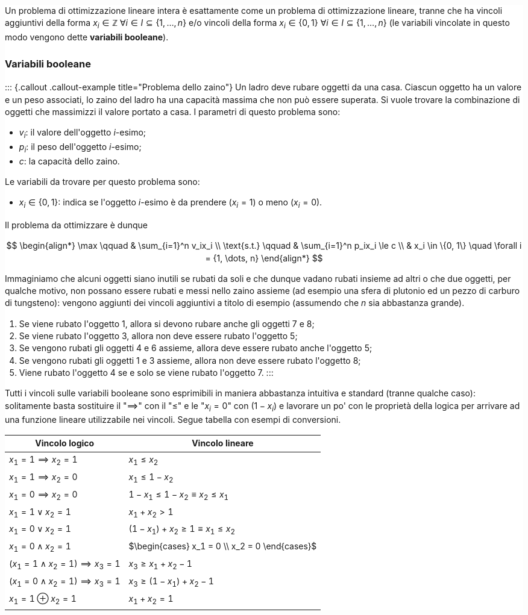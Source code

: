 Un problema di ottimizzazione lineare intera è esattamente come un problema di ottimizzazione lineare, tranne che ha vincoli aggiuntivi della forma $x_i \in \mathbb{Z} \ \forall i \in I \subseteq \{1, \dots, n\}$ e/o vincoli della forma $x_i \in \{0, 1\} \ \forall i \in I \subseteq \{1, \dots, n\}$ (le variabili vincolate in questo modo vengono dette **variabili booleane**).

### Variabili booleane

::: {.callout .callout-example title="Problema dello zaino"}
Un ladro deve rubare oggetti da una casa. Ciascun oggetto ha un valore e un peso associati, lo zaino del ladro ha una capacità massima che non può essere superata. Si vuole trovare la combinazione di oggetti che massimizzi il valore portato a casa.
I parametri di questo problema sono:

- $v_i$: il valore dell'oggetto $i$-esimo;
- $p_i$: il peso dell'oggetto $i$-esimo;
- $c$: la capacità dello zaino.

Le variabili da trovare per questo problema sono:

- $x_i \in \{0, 1\}$: indica se l'oggetto $i$-esimo è da prendere ($x_i = 1$) o meno ($x_i = 0$).

Il problema da ottimizzare è dunque

$$
\begin{align*}
\max \qquad & \sum_{i=1}^n v_ix_i \\
\text{s.t.} \qquad & \sum_{i=1}^n p_ix_i \le c \\
& x_i \in \{0, 1\} \quad \forall i = {1, \dots, n}
\end{align*}
$$

Immaginiamo che alcuni oggetti siano inutili se rubati da soli e che dunque vadano rubati insieme ad altri o che due oggetti, per qualche motivo, non possano essere rubati e messi nello zaino assieme (ad esempio una sfera di plutonio ed un pezzo di carburo di tungsteno): vengono aggiunti dei vincoli aggiuntivi a titolo di esempio (assumendo che $n$ sia abbastanza grande).

1. Se viene rubato l'oggetto 1, allora si devono rubare anche gli oggetti 7 e 8;
2. Se viene rubato l'oggetto 3, allora non deve essere rubato l'oggetto 5;
3. Se vengono rubati gli oggetti 4 e 6 assieme, allora deve essere rubato anche l'oggetto 5;
4. Se vengono rubati gli oggetti 1 e 3 assieme, allora non deve essere rubato l'oggetto 8;
5. Viene rubato l'oggetto 4 se e solo se viene rubato l'oggetto 7.
   :::

Tutti i vincoli sulle variabili booleane sono esprimibili in maniera abbastanza intuitiva e standard (tranne qualche caso): solitamente basta sostituire il "$\implies$" con il "$\le$" e le "$x_i = 0$" con $(1 - x_i)$ e lavorare un po' con le proprietà della logica per arrivare ad una funzione lineare utilizzabile nei vincoli. Segue tabella con esempi di conversioni.

| Vincolo logico                             | Vincolo lineare                                |
| ------------------------------------------ | ---------------------------------------------- |
| $x_1 = 1 \implies x_2 = 1$                 | $x_1 \le x_2$                                  |
| $x_1 = 1 \implies x_2 = 0$                 | $x_1 \le 1 - x_2$                              |
| $x_1 = 0 \implies x_2 = 0$                 | $1 - x_1 \le 1 - x_2 \equiv x_2 \le x_1$       |
| $x_1 = 1 \lor x_2 = 1$                     | $x_1 + x_2 > 1$                                |
| $x_1 = 0 \lor x_2 = 1$                     | $(1 - x_1) + x_2 \ge 1 \equiv x_1 \le x_2$     |
| $x_1 = 0 \land x_2 = 1$                    | $\begin{cases} x_1 = 0 \\ x_2 = 0 \end{cases}$ |
| $(x_1 = 1 \land x_2 = 1) \implies x_3 = 1$ | $x_3 \ge x_1 + x_2 - 1$                        |
| $(x_1 = 0 \land x_2 = 1) \implies x_3 = 1$ | $x_3 \ge (1 - x_1) + x_2  -1$                  |
| $x_1 = 1 \oplus x_2 = 1$                   | $x_1 + x_2 = 1$                                |
